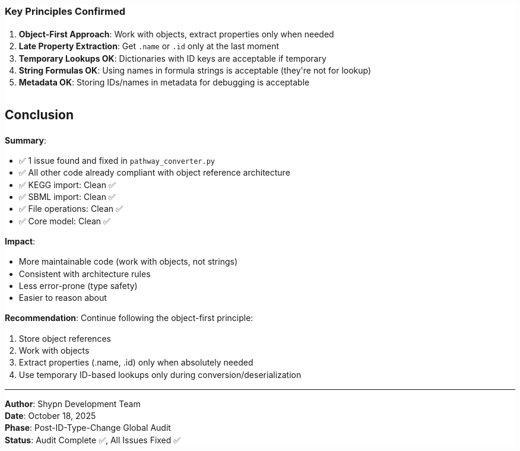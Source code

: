 ### Key Principles Confirmed

1. **Object-First Approach**: Work with objects, extract properties only when needed
2. **Late Property Extraction**: Get `.name` or `.id` only at the last moment
3. **Temporary Lookups OK**: Dictionaries with ID keys are acceptable if temporary
4. **String Formulas OK**: Using names in formula strings is acceptable (they're not for lookup)
5. **Metadata OK**: Storing IDs/names in metadata for debugging is acceptable

## Conclusion

**Summary**:
- ✅ 1 issue found and fixed in `pathway_converter.py`
- ✅ All other code already compliant with object reference architecture
- ✅ KEGG import: Clean ✅
- ✅ SBML import: Clean ✅
- ✅ File operations: Clean ✅
- ✅ Core model: Clean ✅

**Impact**:
- More maintainable code (work with objects, not strings)
- Consistent with architecture rules
- Less error-prone (type safety)
- Easier to reason about

**Recommendation**: Continue following the object-first principle:
1. Store object references
2. Work with objects
3. Extract properties (.name, .id) only when absolutely needed
4. Use temporary ID-based lookups only during conversion/deserialization

---

**Author**: Shypn Development Team  
**Date**: October 18, 2025  
**Phase**: Post-ID-Type-Change Global Audit  
**Status**: Audit Complete ✅, All Issues Fixed ✅
